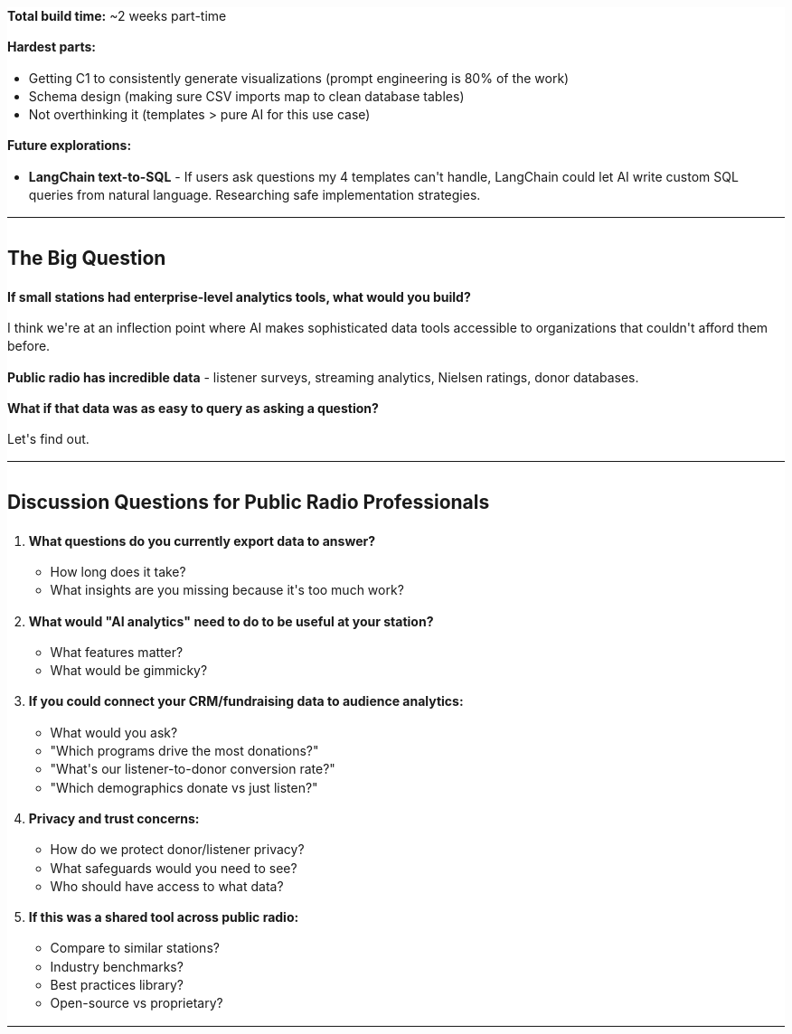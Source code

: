 **Total build time:** ~2 weeks part-time

**Hardest parts:**
- Getting C1 to consistently generate visualizations (prompt engineering is 80% of the work)
- Schema design (making sure CSV imports map to clean database tables)
- Not overthinking it (templates > pure AI for this use case)

**Future explorations:**
- **LangChain text-to-SQL** - If users ask questions my 4 templates can't handle, LangChain could let AI write custom SQL queries from natural language. Researching safe implementation strategies.

---

## The Big Question

**If small stations had enterprise-level analytics tools, what would you build?**

I think we're at an inflection point where AI makes sophisticated data tools accessible to organizations that couldn't afford them before.

**Public radio has incredible data** - listener surveys, streaming analytics, Nielsen ratings, donor databases.

**What if that data was as easy to query as asking a question?**

Let's find out.

---

## Discussion Questions for Public Radio Professionals

1. **What questions do you currently export data to answer?**
   - How long does it take?
   - What insights are you missing because it's too much work?

2. **What would "AI analytics" need to do to be useful at your station?**
   - What features matter?
   - What would be gimmicky?

3. **If you could connect your CRM/fundraising data to audience analytics:**
   - What would you ask?
   - "Which programs drive the most donations?"
   - "What's our listener-to-donor conversion rate?"
   - "Which demographics donate vs just listen?"

4. **Privacy and trust concerns:**
   - How do we protect donor/listener privacy?
   - What safeguards would you need to see?
   - Who should have access to what data?

5. **If this was a shared tool across public radio:**
   - Compare to similar stations?
   - Industry benchmarks?
   - Best practices library?
   - Open-source vs proprietary?

---